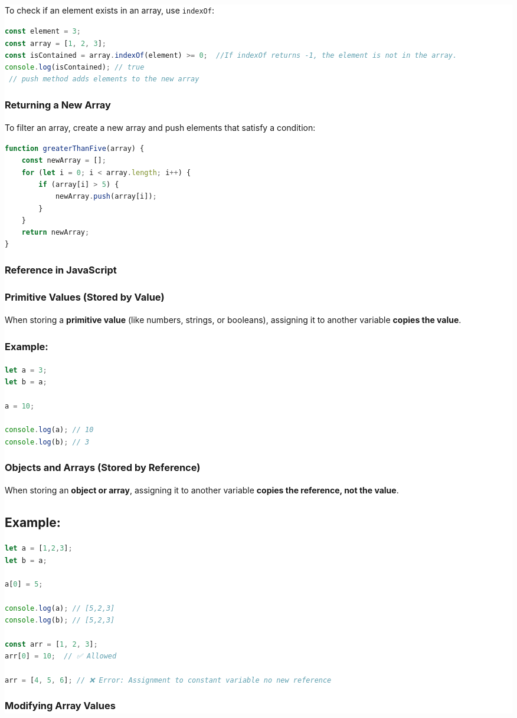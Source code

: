 
To check if an element exists in an array, use `indexOf`:

```javascript
const element = 3;
const array = [1, 2, 3];
const isContained = array.indexOf(element) >= 0;  //If indexOf returns -1, the element is not in the array.
console.log(isContained); // true
 // push method adds elements to the new array
```
### Returning a New Array

To filter an array, create a new array and push elements that satisfy a condition:

```javascript
function greaterThanFive(array) {
    const newArray = [];
    for (let i = 0; i < array.length; i++) {
        if (array[i] > 5) {
            newArray.push(array[i]);
        }
    }
    return newArray;
}
```
### Reference in JavaScript

### Primitive Values (Stored by Value)
When storing a **primitive value** (like numbers, strings, or booleans), assigning it to another variable **copies the value**.

### Example:
```javascript
let a = 3;
let b = a;

a = 10;

console.log(a); // 10
console.log(b); // 3
```
### Objects and Arrays (Stored by Reference)

When storing an **object or array**, assigning it to another variable **copies the reference, not the value**.

## Example:
```javascript
let a = [1,2,3];
let b = a;

a[0] = 5;

console.log(a); // [5,2,3]
console.log(b); // [5,2,3]

const arr = [1, 2, 3];
arr[0] = 10;  // ✅ Allowed

arr = [4, 5, 6]; // ❌ Error: Assignment to constant variable no new reference
```
### Modifying Array Values
